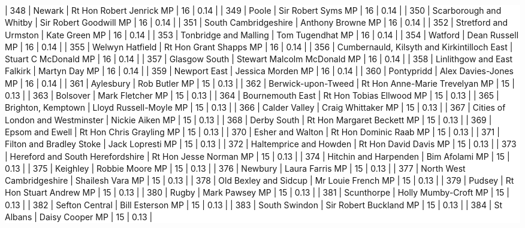 | 348 | Newark | Rt Hon Robert Jenrick MP | 16 | 0.14 |
| 349 | Poole | Sir Robert Syms MP | 16 | 0.14 |
| 350 | Scarborough and Whitby | Sir Robert Goodwill MP | 16 | 0.14 |
| 351 | South Cambridgeshire | Anthony Browne MP | 16 | 0.14 |
| 352 | Stretford and Urmston | Kate Green MP | 16 | 0.14 |
| 353 | Tonbridge and Malling | Tom Tugendhat MP | 16 | 0.14 |
| 354 | Watford | Dean Russell MP | 16 | 0.14 |
| 355 | Welwyn Hatfield | Rt Hon Grant Shapps MP | 16 | 0.14 |
| 356 | Cumbernauld, Kilsyth and Kirkintilloch East | Stuart C McDonald MP | 16 | 0.14 |
| 357 | Glasgow South | Stewart Malcolm McDonald MP | 16 | 0.14 |
| 358 | Linlithgow and East Falkirk | Martyn Day MP | 16 | 0.14 |
| 359 | Newport East | Jessica Morden MP | 16 | 0.14 |
| 360 | Pontypridd | Alex Davies-Jones MP | 16 | 0.14 |
| 361 | Aylesbury | Rob Butler MP | 15 | 0.13 |
| 362 | Berwick-upon-Tweed | Rt Hon Anne-Marie Trevelyan MP | 15 | 0.13 |
| 363 | Bolsover | Mark Fletcher MP | 15 | 0.13 |
| 364 | Bournemouth East | Rt Hon Tobias Ellwood MP | 15 | 0.13 |
| 365 | Brighton, Kemptown | Lloyd Russell-Moyle MP | 15 | 0.13 |
| 366 | Calder Valley | Craig Whittaker MP | 15 | 0.13 |
| 367 | Cities of London and Westminster | Nickie Aiken MP | 15 | 0.13 |
| 368 | Derby South | Rt Hon Margaret Beckett MP | 15 | 0.13 |
| 369 | Epsom and Ewell | Rt Hon Chris Grayling MP | 15 | 0.13 |
| 370 | Esher and Walton | Rt Hon Dominic Raab MP | 15 | 0.13 |
| 371 | Filton and Bradley Stoke | Jack Lopresti MP | 15 | 0.13 |
| 372 | Haltemprice and Howden | Rt Hon David Davis MP | 15 | 0.13 |
| 373 | Hereford and South Herefordshire | Rt Hon Jesse Norman MP | 15 | 0.13 |
| 374 | Hitchin and Harpenden | Bim Afolami MP | 15 | 0.13 |
| 375 | Keighley | Robbie Moore MP | 15 | 0.13 |
| 376 | Newbury | Laura Farris MP | 15 | 0.13 |
| 377 | North West Cambridgeshire | Shailesh Vara MP | 15 | 0.13 |
| 378 | Old Bexley and Sidcup | Mr Louie French MP | 15 | 0.13 |
| 379 | Pudsey | Rt Hon Stuart Andrew MP | 15 | 0.13 |
| 380 | Rugby | Mark Pawsey MP | 15 | 0.13 |
| 381 | Scunthorpe | Holly Mumby-Croft MP | 15 | 0.13 |
| 382 | Sefton Central | Bill Esterson MP | 15 | 0.13 |
| 383 | South Swindon | Sir Robert Buckland MP | 15 | 0.13 |
| 384 | St Albans | Daisy Cooper MP | 15 | 0.13 |
